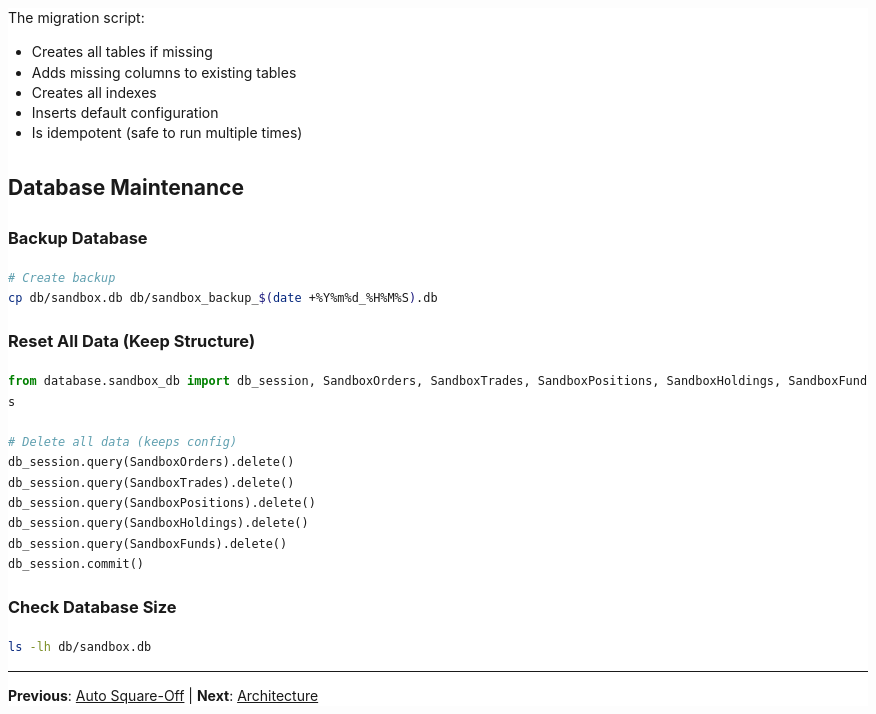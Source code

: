 The migration script:
- Creates all tables if missing
- Adds missing columns to existing tables
- Creates all indexes
- Inserts default configuration
- Is idempotent (safe to run multiple times)

## Database Maintenance

### Backup Database

```bash
# Create backup
cp db/sandbox.db db/sandbox_backup_$(date +%Y%m%d_%H%M%S).db
```

### Reset All Data (Keep Structure)

```python
from database.sandbox_db import db_session, SandboxOrders, SandboxTrades, SandboxPositions, SandboxHoldings, SandboxFunds

# Delete all data (keeps config)
db_session.query(SandboxOrders).delete()
db_session.query(SandboxTrades).delete()
db_session.query(SandboxPositions).delete()
db_session.query(SandboxHoldings).delete()
db_session.query(SandboxFunds).delete()
db_session.commit()
```

### Check Database Size

```bash
ls -lh db/sandbox.db
```

---

**Previous**: [Auto Square-Off](06_auto_squareoff.md) | **Next**: [Architecture](08_architecture.md)
